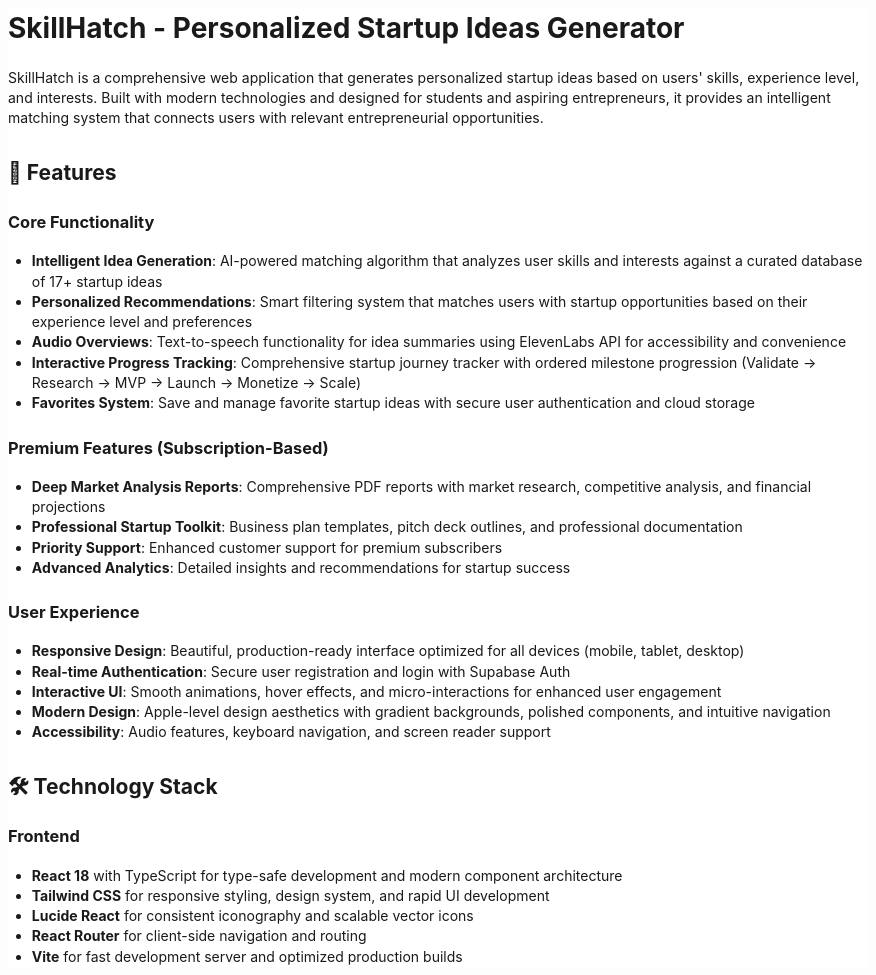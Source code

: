 # SkillHatch - Personalized Startup Ideas Generator

SkillHatch is a comprehensive web application that generates personalized startup ideas based on users' skills, experience level, and interests. Built with modern technologies and designed for students and aspiring entrepreneurs, it provides an intelligent matching system that connects users with relevant entrepreneurial opportunities.

## 🚀 Features

### Core Functionality
- **Intelligent Idea Generation**: AI-powered matching algorithm that analyzes user skills and interests against a curated database of 17+ startup ideas
- **Personalized Recommendations**: Smart filtering system that matches users with startup opportunities based on their experience level and preferences
- **Audio Overviews**: Text-to-speech functionality for idea summaries using ElevenLabs API for accessibility and convenience
- **Interactive Progress Tracking**: Comprehensive startup journey tracker with ordered milestone progression (Validate → Research → MVP → Launch → Monetize → Scale)
- **Favorites System**: Save and manage favorite startup ideas with secure user authentication and cloud storage

### Premium Features (Subscription-Based)
- **Deep Market Analysis Reports**: Comprehensive PDF reports with market research, competitive analysis, and financial projections
- **Professional Startup Toolkit**: Business plan templates, pitch deck outlines, and professional documentation
- **Priority Support**: Enhanced customer support for premium subscribers
- **Advanced Analytics**: Detailed insights and recommendations for startup success

### User Experience
- **Responsive Design**: Beautiful, production-ready interface optimized for all devices (mobile, tablet, desktop)
- **Real-time Authentication**: Secure user registration and login with Supabase Auth
- **Interactive UI**: Smooth animations, hover effects, and micro-interactions for enhanced user engagement
- **Modern Design**: Apple-level design aesthetics with gradient backgrounds, polished components, and intuitive navigation
- **Accessibility**: Audio features, keyboard navigation, and screen reader support

## 🛠️ Technology Stack

### Frontend
- **React 18** with TypeScript for type-safe development and modern component architecture
- **Tailwind CSS** for responsive styling, design system, and rapid UI development
- **Lucide React** for consistent iconography and scalable vector icons
- **React Router** for client-side navigation and routing
- **Vite** for fast development server and optimized production builds
